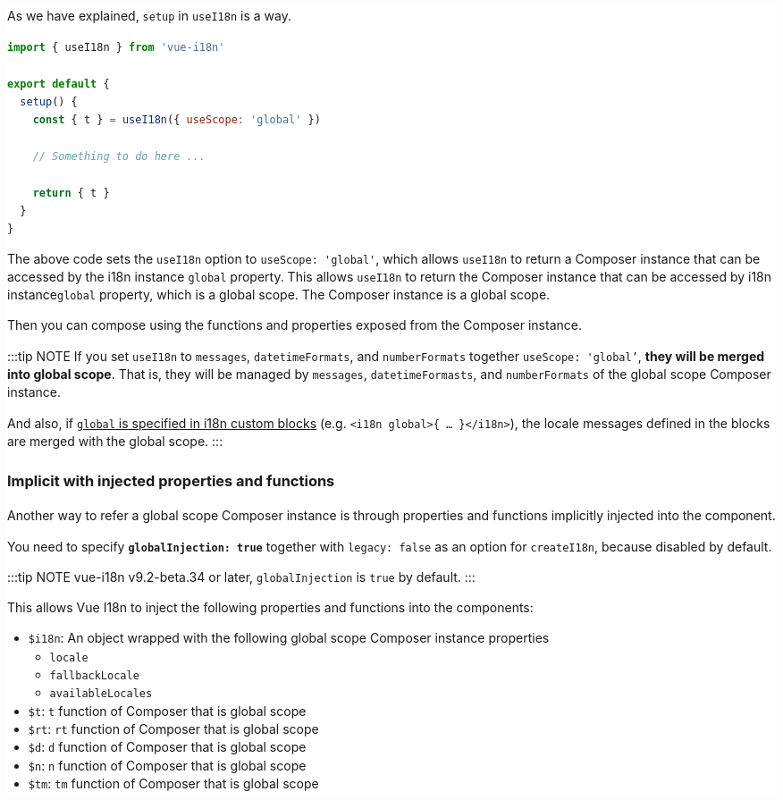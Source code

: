 As we have explained, `setup` in `useI18n` is a way.

```js
import { useI18n } from 'vue-i18n'

export default {
  setup() {
    const { t } = useI18n({ useScope: 'global' })

    // Something to do here ...

    return { t }
  }
}
```

The above code sets the `useI18n` option to `useScope: 'global'`, which allows `useI18n` to return a Composer instance that can be accessed by the i18n instance `global` property. This allows `useI18n` to return the Composer instance that can be accessed by i18n instance`global` property, which is a global scope. The Composer instance is a global scope.

Then you can compose using the functions and properties exposed from the Composer instance.

:::tip NOTE
If you set `useI18n` to `messages`, `datetimeFormats`, and `numberFormats` together `useScope: 'global’`, **they will be merged into global scope**. That is, they will be managed by `messages`, `datetimeFormasts`, and `numberFormats` of the global scope Composer instance.

And also, if [`global` is specified in i18n custom blocks](../advanced/sfc#define-locale-messages-for-global-scope) (e.g. `<i18n global>{ … }</i18n>`), the locale messages defined in the blocks are merged with the global scope.
:::

### Implicit with injected properties and functions

Another way to refer a global scope Composer instance is through properties and functions implicitly injected into the component.

You need to specify **`globalInjection: true`** together with `legacy: false` as an option for `createI18n`, because disabled by default.

:::tip NOTE
vue-i18n v9.2-beta.34 or later, `globalInjection` is `true` by default.
:::

This allows Vue I18n to inject the following properties and functions into the components:

- `$i18n`: An object wrapped with the following global scope Composer instance properties
  - `locale`
  - `fallbackLocale`
  - `availableLocales`
- `$t`: `t` function of Composer that is global scope
- `$rt`: `rt` function of Composer that is global scope
- `$d`: `d` function of Composer that is global scope
- `$n`: `n` function of Composer that is global scope
- `$tm`: `tm` function of Composer that is global scope
